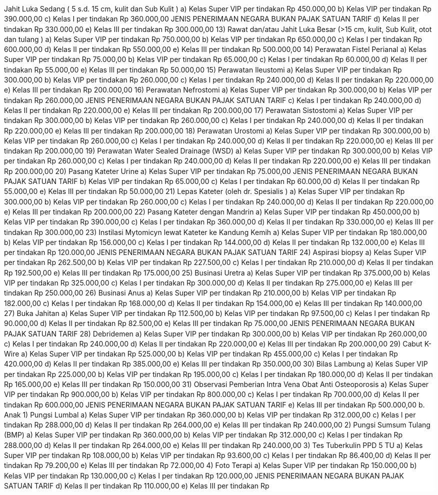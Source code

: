 Jahit Luka Sedang ( 5 s.d. 15 cm, kulit dan Sub Kulit ) a) Kelas Super VIP per tindakan Rp 450.000,00 b) Kelas VIP per tindakan Rp 390.000,00 c) Kelas I per tindakan Rp 360.000,00 JENIS PENERIMAAN NEGARA BUKAN PAJAK SATUAN TARIF d) Kelas II per tindakan Rp 330.000,00 e) Kelas III per tindakan Rp 300.000,00 13) Rawat dan/atau Jahit Luka Besar (>15 cm, kulit, Sub Kulit, otot dan tulang ) a) Kelas Super VIP per tindakan Rp 750.000,00 b) Kelas VIP per tindakan Rp 650.000,00 c) Kelas I per tindakan Rp 600.000,00 d) Kelas II per tindakan Rp 550.000,00 e) Kelas III per tindakan Rp 500.000,00 14) Perawatan Fistel Perianal a) Kelas Super VIP per tindakan Rp 75.000,00 b) Kelas VIP per tindakan Rp 65.000,00 c) Kelas I per tindakan Rp 60.000,00 d) Kelas II per tindakan Rp 55.000,00 e) Kelas III per tindakan Rp 50.000,00 15) Perawatan Ileustomi a) Kelas Super VIP per tindakan Rp 300.000,00 b) Kelas VIP per tindakan Rp 260.000,00 c) Kelas I per tindakan Rp 240.000,00 d) Kelas II per tindakan Rp 220.000,00 e) Kelas III per tindakan Rp 200.000,00 16) Perawatan Nefrostomi a) Kelas Super VIP per tindakan Rp 300.000,00 b) Kelas VIP per tindakan Rp 260.000,00 JENIS PENERIMAAN NEGARA BUKAN PAJAK SATUAN TARIF c) Kelas I per tindakan Rp 240.000,00 d) Kelas II per tindakan Rp 220.000,00 e) Kelas III per tindakan Rp 200.000,00 17) Perawatan Sistostomi a) Kelas Super VIP per tindakan Rp 300.000,00 b) Kelas VIP per tindakan Rp 260.000,00 c) Kelas I per tindakan Rp 240.000,00 d) Kelas II per tindakan Rp 220.000,00 e) Kelas III per tindakan Rp 200.000,00 18) Perawatan Urostomi a) Kelas Super VIP per tindakan Rp 300.000,00 b) Kelas VIP per tindakan Rp 260.000,00 c) Kelas I per tindakan Rp 240.000,00 d) Kelas II per tindakan Rp 220.000,00 e) Kelas III per tindakan Rp 200.000,00 19) Perawatan Water Sealed Drainage (WSD) a) Kelas Super VIP per tindakan Rp 300.000,00 b) Kelas VIP per tindakan Rp 260.000,00 c) Kelas I per tindakan Rp 240.000,00 d) Kelas II per tindakan Rp 220.000,00 e) Kelas III per tindakan Rp 200.000,00 20) Pasang Kateter Urine a) Kelas Super VIP per tindakan Rp 75.000,00 JENIS PENERIMAAN NEGARA BUKAN PAJAK SATUAN TARIF b) Kelas VIP per tindakan Rp 65.000,00 c) Kelas I per tindakan Rp 60.000,00 d) Kelas II per tindakan Rp 55.000,00 e) Kelas III per tindakan Rp 50.000,00 21) Lepas Kateter (oleh dr. Spesialis ) a) Kelas Super VIP per tindakan Rp 300.000,00 b) Kelas VIP per tindakan Rp 260.000,00 c) Kelas I per tindakan Rp 240.000,00 d) Kelas II per tindakan Rp 220.000,00 e) Kelas III per tindakan Rp 200.000,00 22) Pasang Kateter dengan Mandrin a) Kelas Super VIP per tindakan Rp 450.000,00 b) Kelas VIP per tindakan Rp 390.000,00 c) Kelas I per tindakan Rp 360.000,00 d) Kelas II per tindakan Rp 330.000,00 e) Kelas III per tindakan Rp 300.000,00 23) Instilasi Mytomicyn lewat Kateter ke Kandung Kemih a) Kelas Super VIP per tindakan Rp 180.000,00 b) Kelas VIP per tindakan Rp 156.000,00 c) Kelas I per tindakan Rp 144.000,00 d) Kelas II per tindakan Rp 132.000,00 e) Kelas III per tindakan Rp 120.000,00 JENIS PENERIMAAN NEGARA BUKAN PAJAK SATUAN TARIF 24) Aspirasi biopsy a) Kelas Super VIP per tindakan Rp 262.500,00 b) Kelas VIP per tindakan Rp 227.500,00 c) Kelas I per tindakan Rp 210.000,00 d) Kelas II per tindakan Rp 192.500,00 e) Kelas III per tindakan Rp 175.000,00 25) Businasi Uretra a) Kelas Super VIP per tindakan Rp 375.000,00 b) Kelas VIP per tindakan Rp 325.000,00 c) Kelas I per tindakan Rp 300.000,00 d) Kelas II per tindakan Rp 275.000,00 e) Kelas III per tindakan Rp 250.000,00 26) Businasi Anus a) Kelas Super VIP per tindakan Rp 210.000,00 b) Kelas VIP per tindakan Rp 182.000,00 c) Kelas I per tindakan Rp 168.000,00 d) Kelas II per tindakan Rp 154.000,00 e) Kelas III per tindakan Rp 140.000,00 27) Buka Jahitan a) Kelas Super VIP per tindakan Rp 112.500,00 b) Kelas VIP per tindakan Rp 97.500,00 c) Kelas I per tindakan Rp 90.000,00 d) Kelas II per tindakan Rp 82.500,00 e) Kelas III per tindakan Rp 75.000,00 JENIS PENERIMAAN NEGARA BUKAN PAJAK SATUAN TARIF 28) Debridemen a) Kelas Super VIP per tindakan Rp 300.000,00 b) Kelas VIP per tindakan Rp 260.000,00 c) Kelas I per tindakan Rp 240.000,00 d) Kelas II per tindakan Rp 220.000,00 e) Kelas III per tindakan Rp 200.000,00 29) Cabut K-Wire a) Kelas Super VIP per tindakan Rp 525.000,00 b) Kelas VIP per tindakan Rp 455.000,00 c) Kelas I per tindakan Rp 420.000,00 d) Kelas II per tindakan Rp 385.000,00 e) Kelas III per tindakan Rp 350.000,00 30) Bilas Lambung a) Kelas Super VIP per tindakan Rp 225.000,00 b) Kelas VIP per tindakan Rp 195.000,00 c) Kelas I per tindakan Rp 180.000,00 d) Kelas II per tindakan Rp 165.000,00 e) Kelas III per tindakan Rp 150.000,00 31) Observasi Pemberian Intra Vena Obat Anti Osteoporosis a) Kelas Super VIP per tindakan Rp 900.000,00 b) Kelas VIP per tindakan Rp 800.000,00 c) Kelas I per tindakan Rp 700.000,00 d) Kelas II per tindakan Rp 600.000,00 JENIS PENERIMAAN NEGARA BUKAN PAJAK SATUAN TARIF e) Kelas III per tindakan Rp 500.000,00 b. Anak 1) Pungsi Lumbal a) Kelas Super VIP per tindakan Rp 360.000,00 b) Kelas VIP per tindakan Rp 312.000,00 c) Kelas I per tindakan Rp 288.000,00 d) Kelas II per tindakan Rp 264.000,00 e) Kelas III per tindakan Rp 240.000,00 2) Pungsi Sumsum Tulang (BMP) a) Kelas Super VIP per tindakan Rp 360.000,00 b) Kelas VIP per tindakan Rp 312.000,00 c) Kelas I per tindakan Rp 288.000,00 d) Kelas II per tindakan Rp 264.000,00 e) Kelas III per tindakan Rp 240.000,00 3) Tes Tuberkulin PPD 5 TU a) Kelas Super VIP per tindakan Rp 108.000,00 b) Kelas VIP per tindakan Rp 93.600,00 c) Kelas I per tindakan Rp 86.400,00 d) Kelas II per tindakan Rp 79.200,00 e) Kelas III per tindakan Rp 72.000,00 4) Foto Terapi a) Kelas Super VIP per tindakan Rp 150.000,00 b) Kelas VIP per tindakan Rp 130.000,00 c) Kelas I per tindakan Rp 120.000,00 JENIS PENERIMAAN NEGARA BUKAN PAJAK SATUAN TARIF d) Kelas II per tindakan Rp 110.000,00 e) Kelas III per tindakan Rp